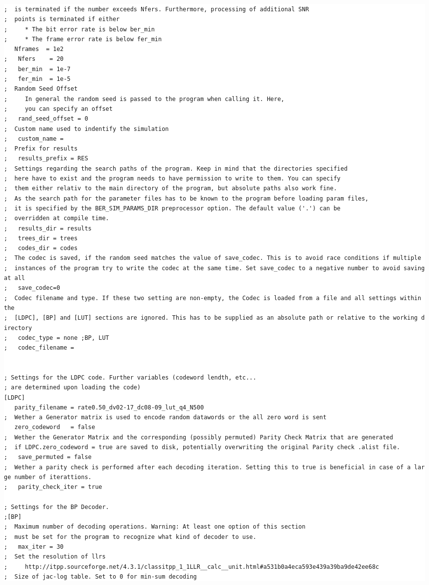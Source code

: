 ```
;  is terminated if the number exceeds Nfers. Furthermore, processing of additional SNR
;  points is terminated if either
;     * The bit error rate is below ber_min
;     * The frame error rate is below fer_min
   Nframes  = 1e2
;   Nfers    = 20
;   ber_min  = 1e-7
;   fer_min  = 1e-5
;  Random Seed Offset
;     In general the random seed is passed to the program when calling it. Here,
;     you can specify an offset
;   rand_seed_offset = 0
;  Custom name used to indentify the simulation
;   custom_name = 
;  Prefix for results
;   results_prefix = RES 
;  Settings regarding the search paths of the program. Keep in mind that the directories specified
;  here have to exist and the program needs to have permission to write to them. You can specify
;  them either relativ to the main directory of the program, but absolute paths also work fine.
;  As the search path for the parameter files has to be known to the program before loading param files,
;  it is specified by the BER_SIM_PARAMS_DIR preprocessor option. The default value ('.') can be
;  overridden at compile time.
;   results_dir = results
;   trees_dir = trees
;   codes_dir = codes
;  The codec is saved, if the random seed matches the value of save_codec. This is to avoid race conditions if multiple
;  instances of the program try to write the codec at the same time. Set save_codec to a negative number to avoid saving at all
;   save_codec=0
;  Codec filename and type. If these two setting are non-empty, the Codec is loaded from a file and all settings within the 
;  [LDPC], [BP] and [LUT] sections are ignored. This has to be supplied as an absolute path or relative to the working directory
;   codec_type = none ;BP, LUT
;   codec_filename = 


; Settings for the LDPC code. Further variables (codeword lendth, etc... 
; are determined upon loading the code)
[LDPC]
   parity_filename = rate0.50_dv02-17_dc08-09_lut_q4_N500
;  Wether a Generator matrix is used to encode random datawords or the all zero word is sent
   zero_codeword   = false 
;  Wether the Generator Matrix and the corresponding (possibly permuted) Parity Check Matrix that are generated
;  if LDPC.zero_codeword = true are saved to disk, potentially overwriting the original Parity check .alist file.
;   save_permuted = false
;  Wether a parity check is performed after each decoding iteration. Setting this to true is beneficial in case of a large number of iterattions.
;   parity_check_iter = true
   
; Settings for the BP Decoder. 
;[BP]
;  Maximum number of decoding operations. Warning: At least one option of this section
;  must be set for the program to recognize what kind of decoder to use.
;   max_iter = 30
;  Set the resolution of llrs
;     http://itpp.sourceforge.net/4.3.1/classitpp_1_1LLR__calc__unit.html#a531b0a4eca593e439a39ba9de42ee68c
;  Size of jac-log table. Set to 0 for min-sum decoding   
```
